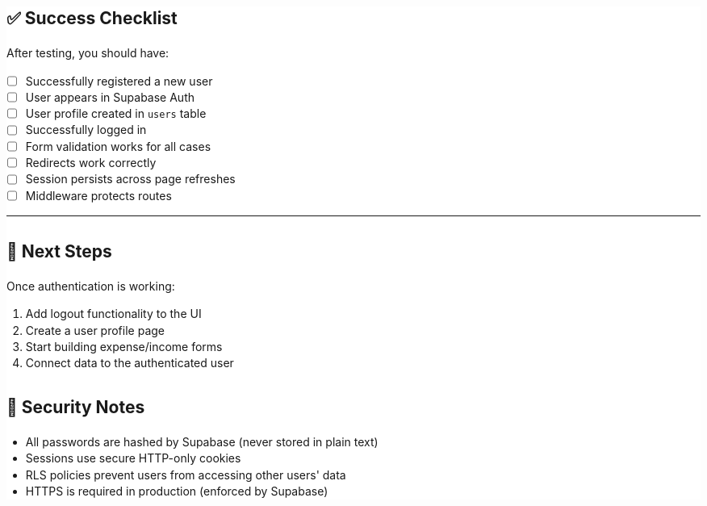 ## ✅ Success Checklist

After testing, you should have:
- [ ] Successfully registered a new user
- [ ] User appears in Supabase Auth
- [ ] User profile created in `users` table
- [ ] Successfully logged in
- [ ] Form validation works for all cases
- [ ] Redirects work correctly
- [ ] Session persists across page refreshes
- [ ] Middleware protects routes

---

## 🎯 Next Steps

Once authentication is working:
1. Add logout functionality to the UI
2. Create a user profile page
3. Start building expense/income forms
4. Connect data to the authenticated user

## 🔐 Security Notes

- All passwords are hashed by Supabase (never stored in plain text)
- Sessions use secure HTTP-only cookies
- RLS policies prevent users from accessing other users' data
- HTTPS is required in production (enforced by Supabase)